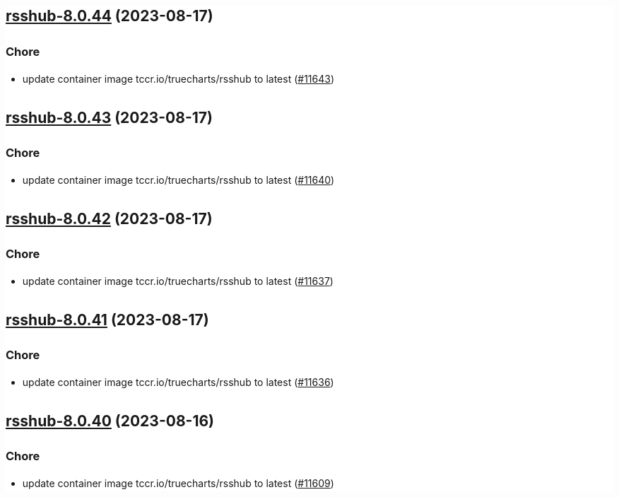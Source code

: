 
## [rsshub-8.0.44](https://github.com/truecharts/charts/compare/rsshub-8.0.43...rsshub-8.0.44) (2023-08-17)

### Chore

- update container image tccr.io/truecharts/rsshub to latest ([#11643](https://github.com/truecharts/charts/issues/11643))
  
  


## [rsshub-8.0.43](https://github.com/truecharts/charts/compare/rsshub-8.0.42...rsshub-8.0.43) (2023-08-17)

### Chore

- update container image tccr.io/truecharts/rsshub to latest ([#11640](https://github.com/truecharts/charts/issues/11640))
  
  


## [rsshub-8.0.42](https://github.com/truecharts/charts/compare/rsshub-8.0.41...rsshub-8.0.42) (2023-08-17)

### Chore

- update container image tccr.io/truecharts/rsshub to latest ([#11637](https://github.com/truecharts/charts/issues/11637))
  
  


## [rsshub-8.0.41](https://github.com/truecharts/charts/compare/rsshub-8.0.40...rsshub-8.0.41) (2023-08-17)

### Chore

- update container image tccr.io/truecharts/rsshub to latest ([#11636](https://github.com/truecharts/charts/issues/11636))
  
  


## [rsshub-8.0.40](https://github.com/truecharts/charts/compare/rsshub-8.0.39...rsshub-8.0.40) (2023-08-16)

### Chore

- update container image tccr.io/truecharts/rsshub to latest ([#11609](https://github.com/truecharts/charts/issues/11609))
  
  

